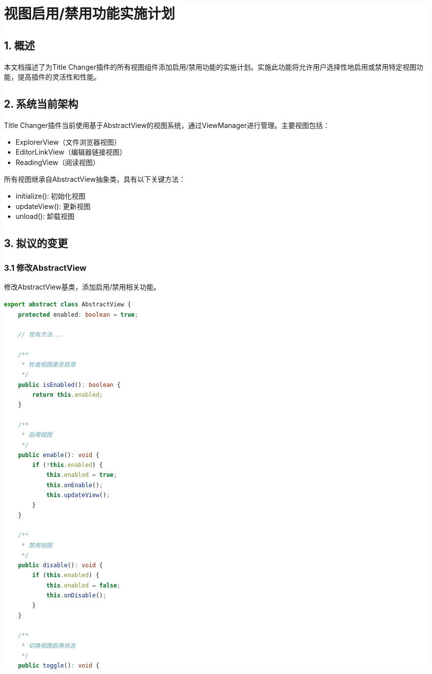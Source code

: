 # 视图启用/禁用功能实施计划

## 1. 概述

本文档描述了为Title Changer插件的所有视图组件添加启用/禁用功能的实施计划。实施此功能将允许用户选择性地启用或禁用特定视图功能，提高插件的灵活性和性能。

## 2. 系统当前架构

Title Changer插件当前使用基于AbstractView的视图系统，通过ViewManager进行管理。主要视图包括：

- ExplorerView（文件浏览器视图）
- EditorLinkView（编辑器链接视图）
- ReadingView（阅读视图）

所有视图继承自AbstractView抽象类，具有以下关键方法：
- initialize(): 初始化视图
- updateView(): 更新视图
- unload(): 卸载视图

## 3. 拟议的变更

### 3.1 修改AbstractView

修改AbstractView基类，添加启用/禁用相关功能。

```typescript
export abstract class AbstractView {
    protected enabled: boolean = true;
    
    // 现有方法...

    /**
     * 检查视图是否启用
     */
    public isEnabled(): boolean {
        return this.enabled;
    }

    /**
     * 启用视图
     */
    public enable(): void {
        if (!this.enabled) {
            this.enabled = true;
            this.onEnable();
            this.updateView();
        }
    }

    /**
     * 禁用视图
     */
    public disable(): void {
        if (this.enabled) {
            this.enabled = false;
            this.onDisable();
        }
    }

    /**
     * 切换视图启用状态
     */
    public toggle(): void {
```